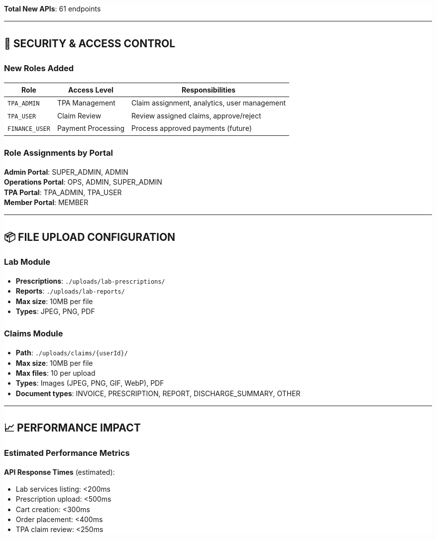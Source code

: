 
**Total New APIs**: 61 endpoints

---

## 🔐 SECURITY & ACCESS CONTROL

### New Roles Added

| Role | Access Level | Responsibilities |
|------|-------------|------------------|
| `TPA_ADMIN` | TPA Management | Claim assignment, analytics, user management |
| `TPA_USER` | Claim Review | Review assigned claims, approve/reject |
| `FINANCE_USER` | Payment Processing | Process approved payments (future) |

### Role Assignments by Portal

**Admin Portal**: SUPER_ADMIN, ADMIN  
**Operations Portal**: OPS, ADMIN, SUPER_ADMIN  
**TPA Portal**: TPA_ADMIN, TPA_USER  
**Member Portal**: MEMBER  

---

## 📦 FILE UPLOAD CONFIGURATION

### Lab Module
- **Prescriptions**: `./uploads/lab-prescriptions/`
- **Reports**: `./uploads/lab-reports/`
- **Max size**: 10MB per file
- **Types**: JPEG, PNG, PDF

### Claims Module
- **Path**: `./uploads/claims/{userId}/`
- **Max size**: 10MB per file
- **Max files**: 10 per upload
- **Types**: Images (JPEG, PNG, GIF, WebP), PDF
- **Document types**: INVOICE, PRESCRIPTION, REPORT, DISCHARGE_SUMMARY, OTHER

---

## 📈 PERFORMANCE IMPACT

### Estimated Performance Metrics

**API Response Times** (estimated):
- Lab services listing: <200ms
- Prescription upload: <500ms
- Cart creation: <300ms
- Order placement: <400ms
- TPA claim review: <250ms
